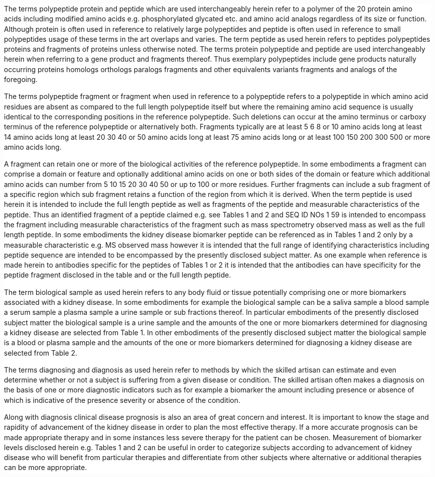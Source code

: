 
The terms polypeptide protein and peptide which are used interchangeably herein refer to a polymer of the 20 protein amino acids including modified amino acids e.g. phosphorylated glycated etc. and amino acid analogs regardless of its size or function. Although protein is often used in reference to relatively large polypeptides and peptide is often used in reference to small polypeptides usage of these terms in the art overlaps and varies. The term peptide as used herein refers to peptides polypeptides proteins and fragments of proteins unless otherwise noted. The terms protein polypeptide and peptide are used interchangeably herein when referring to a gene product and fragments thereof. Thus exemplary polypeptides include gene products naturally occurring proteins homologs orthologs paralogs fragments and other equivalents variants fragments and analogs of the foregoing.

The terms polypeptide fragment or fragment when used in reference to a polypeptide refers to a polypeptide in which amino acid residues are absent as compared to the full length polypeptide itself but where the remaining amino acid sequence is usually identical to the corresponding positions in the reference polypeptide. Such deletions can occur at the amino terminus or carboxy terminus of the reference polypeptide or alternatively both. Fragments typically are at least 5 6 8 or 10 amino acids long at least 14 amino acids long at least 20 30 40 or 50 amino acids long at least 75 amino acids long or at least 100 150 200 300 500 or more amino acids long.

A fragment can retain one or more of the biological activities of the reference polypeptide. In some embodiments a fragment can comprise a domain or feature and optionally additional amino acids on one or both sides of the domain or feature which additional amino acids can number from 5 10 15 20 30 40 50 or up to 100 or more residues. Further fragments can include a sub fragment of a specific region which sub fragment retains a function of the region from which it is derived. When the term peptide is used herein it is intended to include the full length peptide as well as fragments of the peptide and measurable characteristics of the peptide. Thus an identified fragment of a peptide claimed e.g. see Tables 1 and 2 and SEQ ID NOs 1 59 is intended to encompass the fragment including measurable characteristics of the fragment such as mass spectrometry observed mass as well as the full length peptide. In some embodiments the kidney disease biomarker peptide can be referenced as in Tables 1 and 2 only by a measurable characteristic e.g. MS observed mass however it is intended that the full range of identifying characteristics including peptide sequence are intended to be encompassed by the presently disclosed subject matter. As one example when reference is made herein to antibodies specific for the peptides of Tables 1 or 2 it is intended that the antibodies can have specificity for the peptide fragment disclosed in the table and or the full length peptide.

The term biological sample as used herein refers to any body fluid or tissue potentially comprising one or more biomarkers associated with a kidney disease. In some embodiments for example the biological sample can be a saliva sample a blood sample a serum sample a plasma sample a urine sample or sub fractions thereof. In particular embodiments of the presently disclosed subject matter the biological sample is a urine sample and the amounts of the one or more biomarkers determined for diagnosing a kidney disease are selected from Table 1. In other embodiments of the presently disclosed subject matter the biological sample is a blood or plasma sample and the amounts of the one or more biomarkers determined for diagnosing a kidney disease are selected from Table 2.

The terms diagnosing and diagnosis as used herein refer to methods by which the skilled artisan can estimate and even determine whether or not a subject is suffering from a given disease or condition. The skilled artisan often makes a diagnosis on the basis of one or more diagnostic indicators such as for example a biomarker the amount including presence or absence of which is indicative of the presence severity or absence of the condition.

Along with diagnosis clinical disease prognosis is also an area of great concern and interest. It is important to know the stage and rapidity of advancement of the kidney disease in order to plan the most effective therapy. If a more accurate prognosis can be made appropriate therapy and in some instances less severe therapy for the patient can be chosen. Measurement of biomarker levels disclosed herein e.g. Tables 1 and 2 can be useful in order to categorize subjects according to advancement of kidney disease who will benefit from particular therapies and differentiate from other subjects where alternative or additional therapies can be more appropriate.
